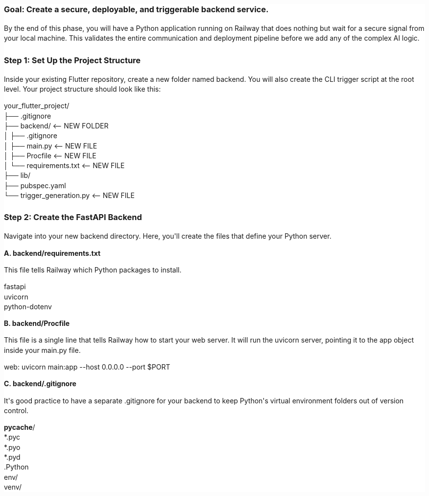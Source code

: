 ### **Goal: Create a secure, deployable, and triggerable backend service.**

By the end of this phase, you will have a Python application running on Railway that does nothing but wait for a secure signal from your local machine. This validates the entire communication and deployment pipeline before we add any of the complex AI logic.

### **Step 1: Set Up the Project Structure**

Inside your existing Flutter repository, create a new folder named backend. You will also create the CLI trigger script at the root level. Your project structure should look like this:

your_flutter_project/  
├── .gitignore  
├── backend/                  <-- NEW FOLDER  
│   ├── .gitignore  
│   ├── main.py               <-- NEW FILE  
│   ├── Procfile              <-- NEW FILE  
│   └── requirements.txt      <-- NEW FILE  
├── lib/  
├── pubspec.yaml  
└── trigger_generation.py     <-- NEW FILE

### **Step 2: Create the FastAPI Backend**

Navigate into your new backend directory. Here, you'll create the files that define your Python server.

**A. backend/requirements.txt**

This file tells Railway which Python packages to install.

fastapi  
uvicorn  
python-dotenv

**B. backend/Procfile**

This file is a single line that tells Railway how to start your web server. It will run the uvicorn server, pointing it to the app object inside your main.py file.

web: uvicorn main:app --host 0.0.0.0 --port $PORT

**C. backend/.gitignore**

It's good practice to have a separate .gitignore for your backend to keep Python's virtual environment folders out of version control.

__pycache__/  
*.pyc  
*.pyo  
*.pyd  
.Python  
env/  
venv/
